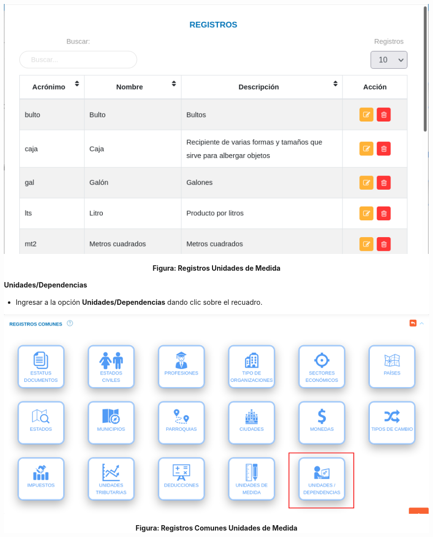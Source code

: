 ![Screenshot](../img/figure_74.png)<div style="text-align: center;font-weight: bold">Figura: Registros Unidades de Medida</div>


**Unidades/Dependencias**

-   Ingresar a la opción **Unidades/Dependencias** dando clic sobre el recuadro. 

![Screenshot](../img/common_17.png)<div style="text-align: center;font-weight: bold">Figura: Registros Comunes Unidades de Medida</div>
